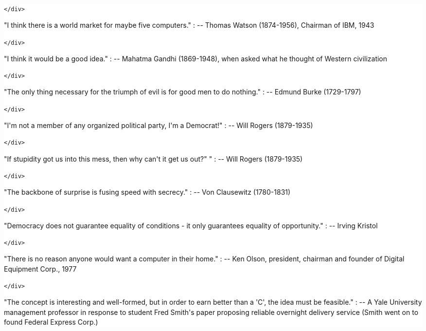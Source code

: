     </div>

"I think there is a world market for maybe five computers."
:   -- Thomas Watson (1874-1956), Chairman of IBM, 1943
    <div class="vspace">

    </div>

"I think it would be a good idea."
:   -- Mahatma Gandhi (1869-1948), when asked what he thought of Western
    civilization
    <div class="vspace">

    </div>

"The only thing necessary for the triumph of evil is for good men to do nothing."
:   -- Edmund Burke (1729-1797)
    <div class="vspace">

    </div>

"I'm not a member of any organized political party, I'm a Democrat!"
:   -- Will Rogers (1879-1935)
    <div class="vspace">

    </div>

"If stupidity got us into this mess, then why can't it get us out?" "
:   -- Will Rogers (1879-1935)
    <div class="vspace">

    </div>

"The backbone of surprise is fusing speed with secrecy."
:   -- Von Clausewitz (1780-1831)
    <div class="vspace">

    </div>

"Democracy does not guarantee equality of conditions - it only guarantees equality of opportunity."
:   -- Irving Kristol
    <div class="vspace">

    </div>

"There is no reason anyone would want a computer in their home."
:   -- Ken Olson, president, chairman and founder of Digital Equipment
    Corp., 1977
    <div class="vspace">

    </div>

"The concept is interesting and well-formed, but in order to earn better than a 'C', the idea must be feasible."
:   -- A Yale University management professor in response to student
    Fred Smith's paper proposing reliable overnight delivery service
    (Smith went on to found Federal Express Corp.)
    <div class="vspace">

